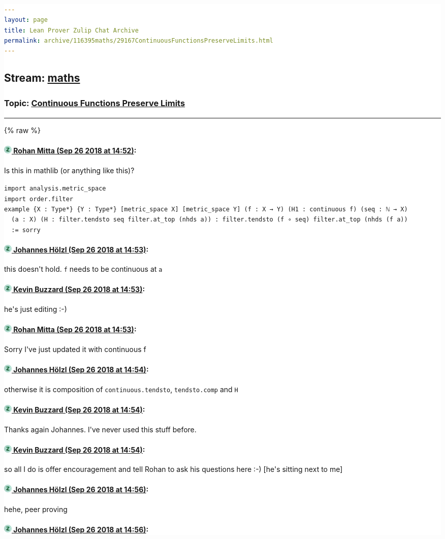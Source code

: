 ```yaml
---
layout: page
title: Lean Prover Zulip Chat Archive 
permalink: archive/116395maths/29167ContinuousFunctionsPreserveLimits.html
---
```


## Stream: [maths](index.html)
### Topic: [Continuous Functions Preserve Limits](29167ContinuousFunctionsPreserveLimits.html)

---


{% raw %}
#### [![Click to go to Zulip](../../assets/img/zulip2.png) Rohan Mitta (Sep 26 2018 at 14:52)](https://leanprover.zulipchat.com/#narrow/stream/116395-maths/topic/Continuous%20Functions%20Preserve%20Limits/near/134671259):
Is this in mathlib (or anything like this)? 

```lean
import analysis.metric_space 
import order.filter
example {X : Type*} {Y : Type*} [metric_space X] [metric_space Y] (f : X → Y) (H1 : continuous f) (seq : ℕ → X) 
  (a : X) (H : filter.tendsto seq filter.at_top (nhds a)) : filter.tendsto (f ∘ seq) filter.at_top (nhds (f a))
  := sorry
```

#### [![Click to go to Zulip](../../assets/img/zulip2.png) Johannes Hölzl (Sep 26 2018 at 14:53)](https://leanprover.zulipchat.com/#narrow/stream/116395-maths/topic/Continuous%20Functions%20Preserve%20Limits/near/134671293):
this doesn't hold. `f` needs to be continuous at `a`

#### [![Click to go to Zulip](../../assets/img/zulip2.png) Kevin Buzzard (Sep 26 2018 at 14:53)](https://leanprover.zulipchat.com/#narrow/stream/116395-maths/topic/Continuous%20Functions%20Preserve%20Limits/near/134671306):
he's just editing :-)

#### [![Click to go to Zulip](../../assets/img/zulip2.png) Rohan Mitta (Sep 26 2018 at 14:53)](https://leanprover.zulipchat.com/#narrow/stream/116395-maths/topic/Continuous%20Functions%20Preserve%20Limits/near/134671321):
Sorry I've just updated it with continuous f

#### [![Click to go to Zulip](../../assets/img/zulip2.png) Johannes Hölzl (Sep 26 2018 at 14:54)](https://leanprover.zulipchat.com/#narrow/stream/116395-maths/topic/Continuous%20Functions%20Preserve%20Limits/near/134671367):
otherwise it is composition of `continuous.tendsto`, `tendsto.comp` and `H`

#### [![Click to go to Zulip](../../assets/img/zulip2.png) Kevin Buzzard (Sep 26 2018 at 14:54)](https://leanprover.zulipchat.com/#narrow/stream/116395-maths/topic/Continuous%20Functions%20Preserve%20Limits/near/134671383):
Thanks again Johannes. I've never used this stuff before.

#### [![Click to go to Zulip](../../assets/img/zulip2.png) Kevin Buzzard (Sep 26 2018 at 14:54)](https://leanprover.zulipchat.com/#narrow/stream/116395-maths/topic/Continuous%20Functions%20Preserve%20Limits/near/134671392):
so all I do is offer encouragement and tell Rohan to ask his questions here :-) [he's sitting next to me]

#### [![Click to go to Zulip](../../assets/img/zulip2.png) Johannes Hölzl (Sep 26 2018 at 14:56)](https://leanprover.zulipchat.com/#narrow/stream/116395-maths/topic/Continuous%20Functions%20Preserve%20Limits/near/134671475):
hehe, peer proving

#### [![Click to go to Zulip](../../assets/img/zulip2.png) Johannes Hölzl (Sep 26 2018 at 14:56)](https://leanprover.zulipchat.com/#narrow/stream/116395-maths/topic/Continuous%20Functions%20Preserve%20Limits/near/134671498):